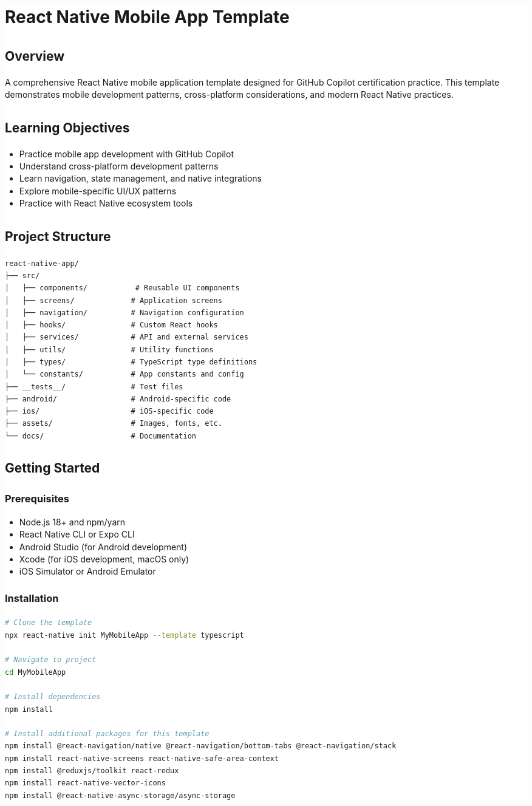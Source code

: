 # React Native Mobile App Template

## Overview
A comprehensive React Native mobile application template designed for GitHub Copilot certification practice. This template demonstrates mobile development patterns, cross-platform considerations, and modern React Native practices.

## Learning Objectives
- Practice mobile app development with GitHub Copilot
- Understand cross-platform development patterns
- Learn navigation, state management, and native integrations
- Explore mobile-specific UI/UX patterns
- Practice with React Native ecosystem tools

## Project Structure
```
react-native-app/
├── src/
│   ├── components/           # Reusable UI components
│   ├── screens/             # Application screens
│   ├── navigation/          # Navigation configuration
│   ├── hooks/               # Custom React hooks
│   ├── services/            # API and external services
│   ├── utils/               # Utility functions
│   ├── types/               # TypeScript type definitions
│   └── constants/           # App constants and config
├── __tests__/               # Test files
├── android/                 # Android-specific code
├── ios/                     # iOS-specific code
├── assets/                  # Images, fonts, etc.
└── docs/                    # Documentation
```

## Getting Started

### Prerequisites
- Node.js 18+ and npm/yarn
- React Native CLI or Expo CLI
- Android Studio (for Android development)
- Xcode (for iOS development, macOS only)
- iOS Simulator or Android Emulator

### Installation
```bash
# Clone the template
npx react-native init MyMobileApp --template typescript

# Navigate to project
cd MyMobileApp

# Install dependencies
npm install

# Install additional packages for this template
npm install @react-navigation/native @react-navigation/bottom-tabs @react-navigation/stack
npm install react-native-screens react-native-safe-area-context
npm install @reduxjs/toolkit react-redux
npm install react-native-vector-icons
npm install @react-native-async-storage/async-storage
```